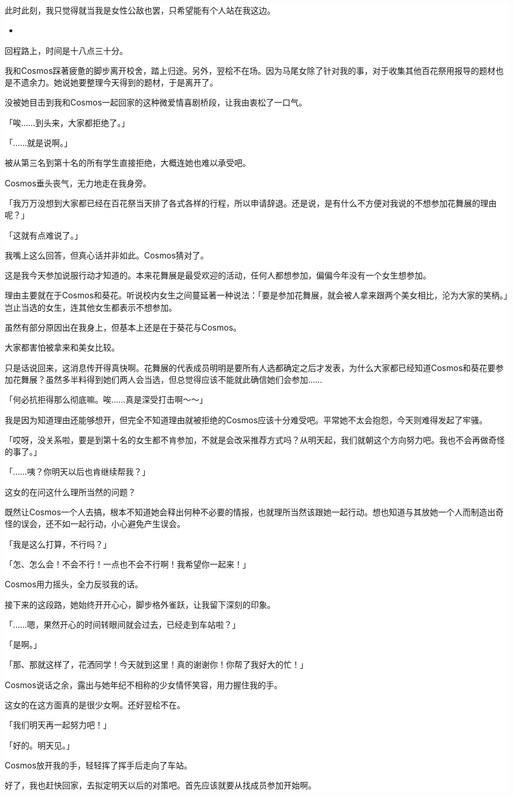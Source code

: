 此时此刻，我只觉得就当我是女性公敌也罢，只希望能有个人站在我这边。

*

回程路上，时间是十八点三十分。

我和Cosmos踩著疲惫的脚步离开校舍，踏上归途。另外，翌桧不在场。因为马尾女除了针对我的事，对于收集其他百花祭用报导的题材也是不遗余力。她说她要整理今天得到的题材，于是离开了。

没被她目击到我和Cosmos一起回家的这种微爱情喜剧桥段，让我由衷松了一口气。

「唉……到头来，大家都拒绝了。」

「……就是说啊。」

被从第三名到第十名的所有学生直接拒绝，大概连她也难以承受吧。

Cosmos垂头丧气，无力地走在我身旁。

「我万万没想到大家都已经在百花祭当天排了各式各样的行程，所以申请辞退。还是说，是有什么不方便对我说的不想参加花舞展的理由呢？」

「这就有点难说了。」

我嘴上这么回答，但真心话并非如此。Cosmos猜对了。

这是我今天参加说服行动才知道的。本来花舞展是最受欢迎的活动，任何人都想参加，偏偏今年没有一个女生想参加。

理由主要就在于Cosmos和葵花。听说校内女生之间蔓延著一种说法：「要是参加花舞展，就会被人拿来跟两个美女相比，沦为大家的笑柄。」岂止当选的女生，连其他女生都表示不想参加。

虽然有部分原因出在我身上，但基本上还是在于葵花与Cosmos。

大家都害怕被拿来和美女比较。

只是话说回来，这消息传开得真快啊。花舞展的代表成员明明是要所有人选都确定之后才发表，为什么大家都已经知道Cosmos和葵花要参加花舞展？虽然多半料得到她们两人会当选，但总觉得应该不能就此确信她们会参加……

「何必抗拒得那么彻底嘛。唉……真是深受打击啊～～」

我是因为知道理由还能够想开，但完全不知道理由就被拒绝的Cosmos应该十分难受吧。平常她不太会抱怨，今天则难得发起了牢骚。

「哎呀，没关系啦，要是到第十名的女生都不肯参加，不就是会改采推荐方式吗？从明天起，我们就朝这个方向努力吧。我也不会再做奇怪的事了。」

「……咦？你明天以后也肯继续帮我？」

这女的在问这什么理所当然的问题？

既然让Cosmos一个人去搞，根本不知道她会释出何种不必要的情报，也就理所当然该跟她一起行动。想也知道与其放她一个人而制造出奇怪的误会，还不如一起行动，小心避免产生误会。

「我是这么打算，不行吗？」

「怎、怎么会！不会不行！一点也不会不行啊！我希望你一起来！」

Cosmos用力摇头，全力反驳我的话。

接下来的这段路，她始终开开心心，脚步格外雀跃，让我留下深刻的印象。

「……嗯，果然开心的时间转眼间就会过去，已经走到车站啦？」

「是啊。」

「那、那就这样了，花洒同学！今天就到这里！真的谢谢你！你帮了我好大的忙！」

Cosmos说话之余，露出与她年纪不相称的少女情怀笑容，用力握住我的手。

这女的在这方面真的是很少女啊。还好翌桧不在。

「我们明天再一起努力吧！」

「好的。明天见。」

Cosmos放开我的手，轻轻挥了挥手后走向了车站。

好了，我也赶快回家，去拟定明天以后的对策吧。首先应该就要从找成员参加开始啊。

